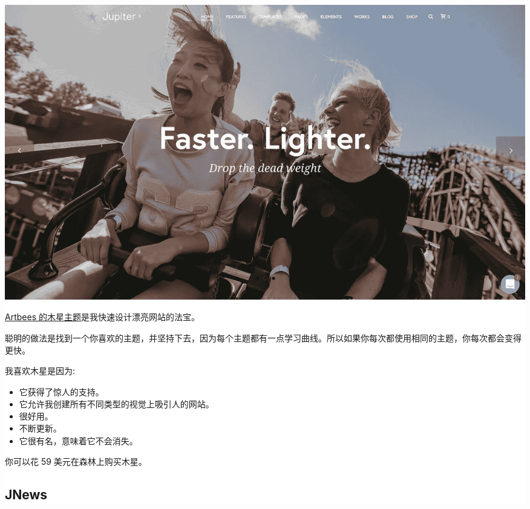 ![](img/7374a210f787a64a0b714af3f6e355fb.png)

[Artbees 的木星主题](https://themeforest.net/item/jupiter-multipurpose-responsive-theme/5177775?ref=Lauren2802)是我快速设计漂亮网站的法宝。

聪明的做法是找到一个你喜欢的主题，并坚持下去，因为每个主题都有一点学习曲线。所以如果你每次都使用相同的主题，你每次都会变得更快。

我喜欢木星是因为:

*   它获得了惊人的支持。
*   它允许我创建所有不同类型的视觉上吸引人的网站。
*   很好用。
*   不断更新。
*   它很有名，意味着它不会消失。

你可以花 59 美元在森林上购买木星。

## JNews

